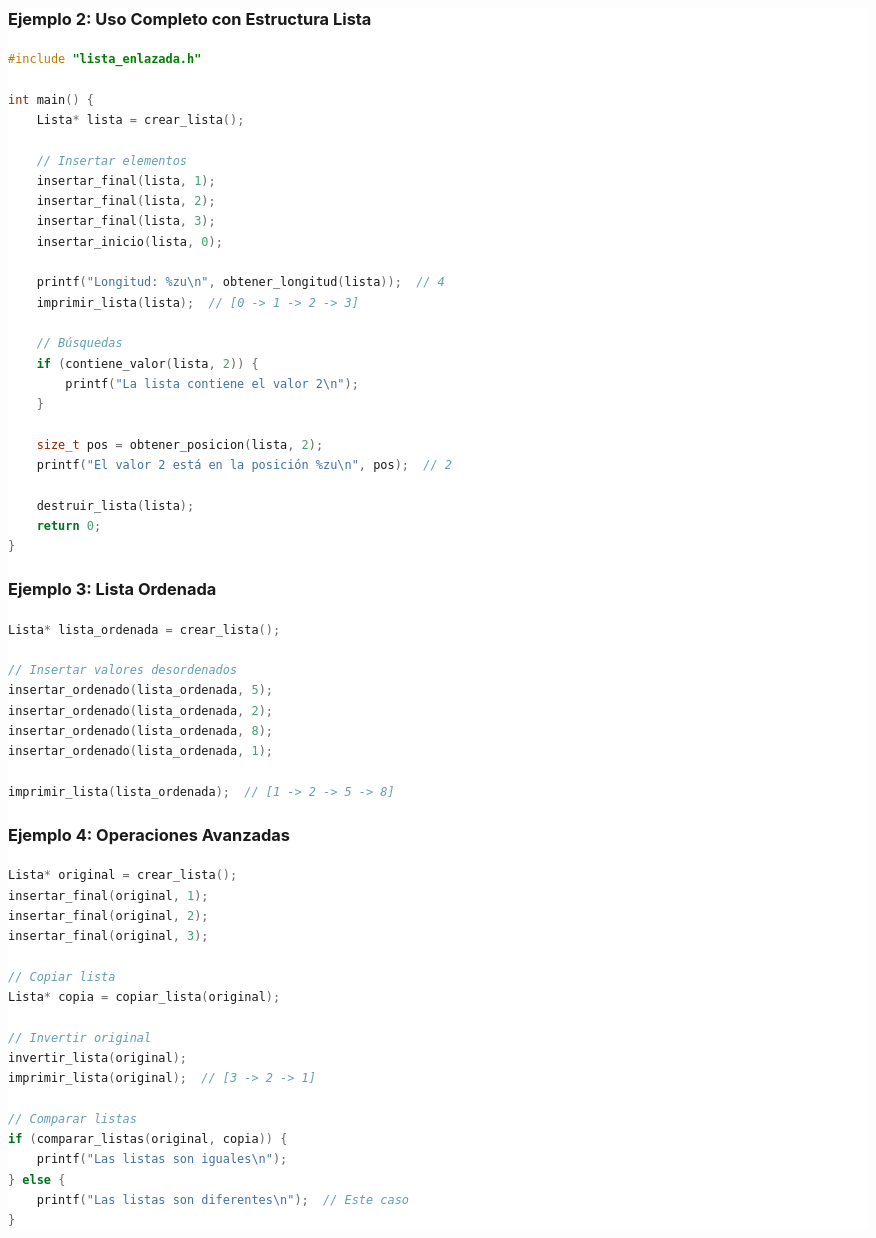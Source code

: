 ### Ejemplo 2: Uso Completo con Estructura Lista

```c
#include "lista_enlazada.h"

int main() {
    Lista* lista = crear_lista();
    
    // Insertar elementos
    insertar_final(lista, 1);
    insertar_final(lista, 2);
    insertar_final(lista, 3);
    insertar_inicio(lista, 0);
    
    printf("Longitud: %zu\n", obtener_longitud(lista));  // 4
    imprimir_lista(lista);  // [0 -> 1 -> 2 -> 3]
    
    // Búsquedas
    if (contiene_valor(lista, 2)) {
        printf("La lista contiene el valor 2\n");
    }
    
    size_t pos = obtener_posicion(lista, 2);
    printf("El valor 2 está en la posición %zu\n", pos);  // 2
    
    destruir_lista(lista);
    return 0;
}
```

### Ejemplo 3: Lista Ordenada

```c
Lista* lista_ordenada = crear_lista();

// Insertar valores desordenados
insertar_ordenado(lista_ordenada, 5);
insertar_ordenado(lista_ordenada, 2);
insertar_ordenado(lista_ordenada, 8);
insertar_ordenado(lista_ordenada, 1);

imprimir_lista(lista_ordenada);  // [1 -> 2 -> 5 -> 8]
```

### Ejemplo 4: Operaciones Avanzadas

```c
Lista* original = crear_lista();
insertar_final(original, 1);
insertar_final(original, 2);
insertar_final(original, 3);

// Copiar lista
Lista* copia = copiar_lista(original);

// Invertir original
invertir_lista(original);
imprimir_lista(original);  // [3 -> 2 -> 1]

// Comparar listas
if (comparar_listas(original, copia)) {
    printf("Las listas son iguales\n");
} else {
    printf("Las listas son diferentes\n");  // Este caso
}
```